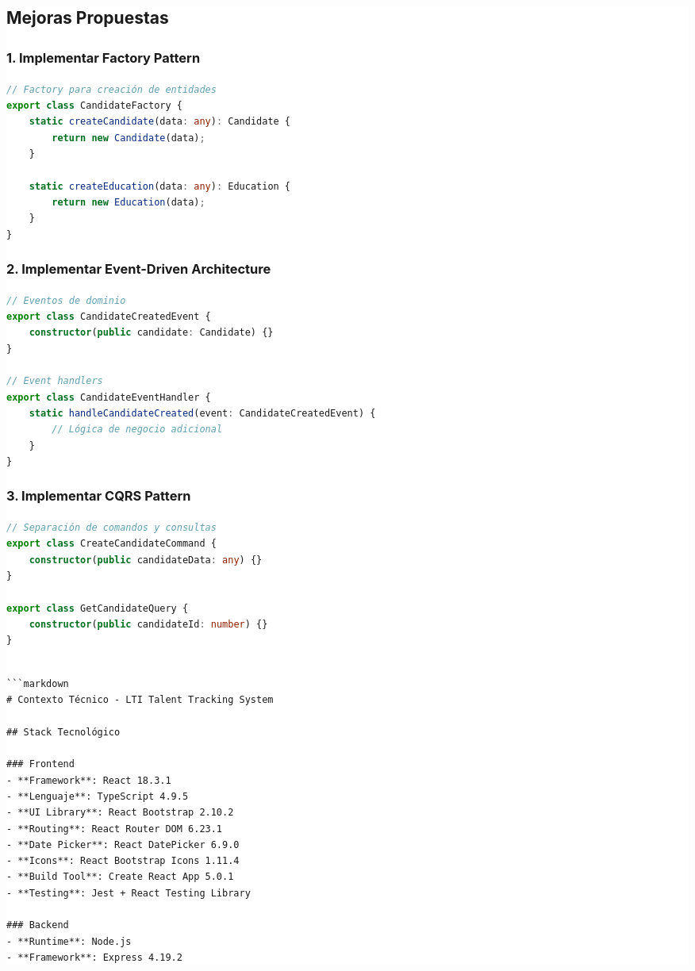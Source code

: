 ## Mejoras Propuestas

### 1. Implementar Factory Pattern

```typescript
// Factory para creación de entidades
export class CandidateFactory {
    static createCandidate(data: any): Candidate {
        return new Candidate(data);
    }
    
    static createEducation(data: any): Education {
        return new Education(data);
    }
}
```

### 2. Implementar Event-Driven Architecture

```typescript
// Eventos de dominio
export class CandidateCreatedEvent {
    constructor(public candidate: Candidate) {}
}

// Event handlers
export class CandidateEventHandler {
    static handleCandidateCreated(event: CandidateCreatedEvent) {
        // Lógica de negocio adicional
    }
}
```

### 3. Implementar CQRS Pattern

```typescript
// Separación de comandos y consultas
export class CreateCandidateCommand {
    constructor(public candidateData: any) {}
}

export class GetCandidateQuery {
    constructor(public candidateId: number) {}
}
```
```

```markdown
# Contexto Técnico - LTI Talent Tracking System

## Stack Tecnológico

### Frontend
- **Framework**: React 18.3.1
- **Lenguaje**: TypeScript 4.9.5
- **UI Library**: React Bootstrap 2.10.2
- **Routing**: React Router DOM 6.23.1
- **Date Picker**: React DatePicker 6.9.0
- **Icons**: React Bootstrap Icons 1.11.4
- **Build Tool**: Create React App 5.0.1
- **Testing**: Jest + React Testing Library

### Backend
- **Runtime**: Node.js
- **Framework**: Express 4.19.2
```